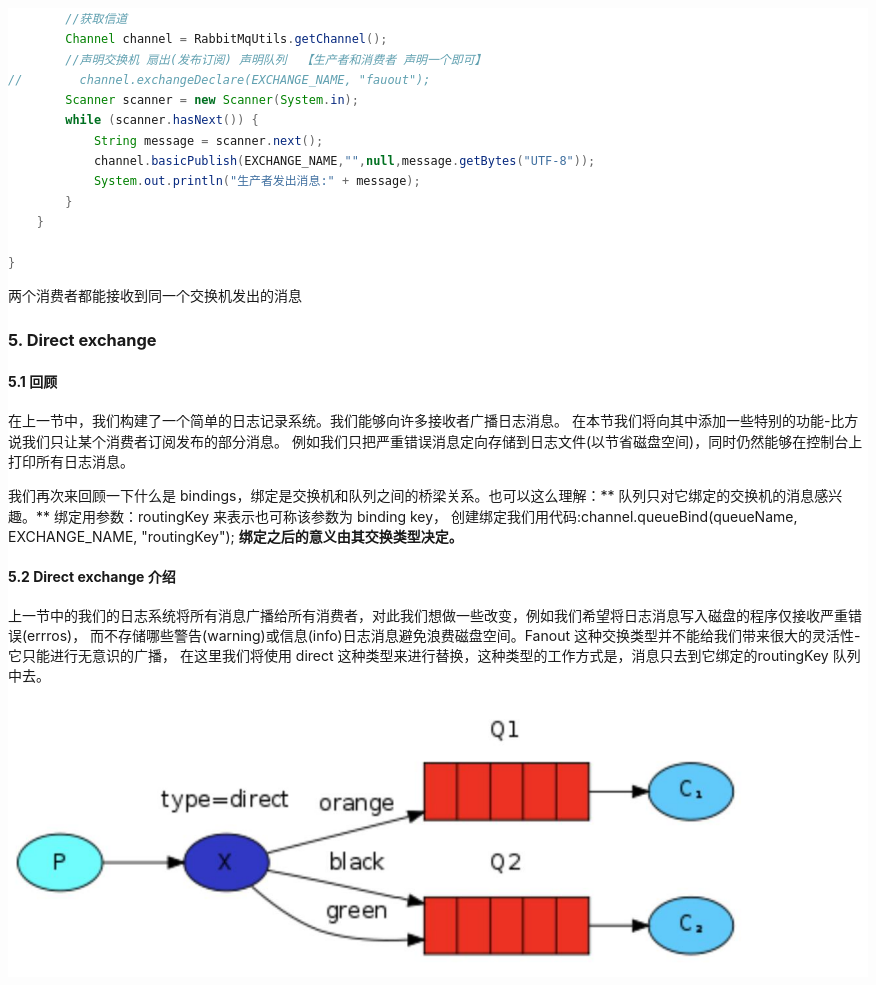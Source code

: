 ```java
        //获取信道
        Channel channel = RabbitMqUtils.getChannel();
        //声明交换机 扇出(发布订阅) 声明队列  【生产者和消费者 声明一个即可】
//        channel.exchangeDeclare(EXCHANGE_NAME, "fauout");
        Scanner scanner = new Scanner(System.in);
        while (scanner.hasNext()) {
            String message = scanner.next();
            channel.basicPublish(EXCHANGE_NAME,"",null,message.getBytes("UTF-8"));
            System.out.println("生产者发出消息:" + message);
        }
    }

}

```

两个消费者都能接收到同一个交换机发出的消息

### 5. Direct exchange

#### 5.1 回顾

在上一节中，我们构建了一个简单的日志记录系统。我们能够向许多接收者广播日志消息。
在本节我们将向其中添加一些特别的功能-比方说我们只让某个消费者订阅发布的部分消息。
例如我们只把严重错误消息定向存储到日志文件(以节省磁盘空间)，同时仍然能够在控制台上打印所有日志消息。

我们再次来回顾一下什么是 bindings，绑定是交换机和队列之间的桥梁关系。也可以这么理解：** 队列只对它绑定的交换机的消息感兴趣。**
绑定用参数：routingKey 来表示也可称该参数为 binding key， 创建绑定我们用代码:channel.queueBind(queueName, EXCHANGE_NAME, "routingKey");
**绑定之后的意义由其交换类型决定。**

#### 5.2 Direct exchange 介绍

上一节中的我们的日志系统将所有消息广播给所有消费者，对此我们想做一些改变，例如我们希望将日志消息写入磁盘的程序仅接收严重错误(errros)，
而不存储哪些警告(warning)或信息(info)日志消息避免浪费磁盘空间。Fanout 这种交换类型并不能给我们带来很大的灵活性-它只能进行无意识的广播，
在这里我们将使用 direct 这种类型来进行替换，这种类型的工作方式是，消息只去到它绑定的routingKey 队列中去。

![](imgs/img_5.png)
